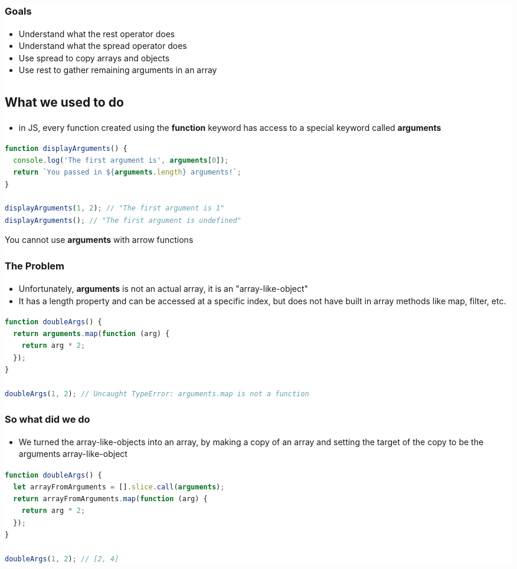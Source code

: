 ### Goals

- Understand what the rest operator does
- Understand what the spread operator does
- Use spread to copy arrays and objects
- Use rest to gather remaining arguments in an array

## What we used to do

- in JS, every function created using the **function** keyword has access to a special keyword called **arguments**

```javascript
function displayArguments() {
  console.log('The first argument is', arguments[0]);
  return `You passed in ${arguments.length} arguments!`;
}

displayArguments(1, 2); // "The first argument is 1"
displayArguments(); // "The first argument is undefined"
```

You cannot use **arguments** with arrow functions

### The Problem

- Unfortunately, **arguments** is not an actual array, it is an "array-like-object"
- It has a length property and can be accessed at a specific index, but does not have built in array methods like map, filter, etc.

```javascript
function doubleArgs() {
  return arguments.map(function (arg) {
    return arg * 2;
  });
}

doubleArgs(1, 2); // Uncaught TypeError: arguments.map is not a function
```

### So what did we do

- We turned the array-like-objects into an array, by making a copy of an array and setting the target of the copy to be the arguments array-like-object

```javascript
function doubleArgs() {
  let arrayFromArguments = [].slice.call(arguments);
  return arrayFromArguments.map(function (arg) {
    return arg * 2;
  });
}

doubleArgs(1, 2); // [2, 4]
```
